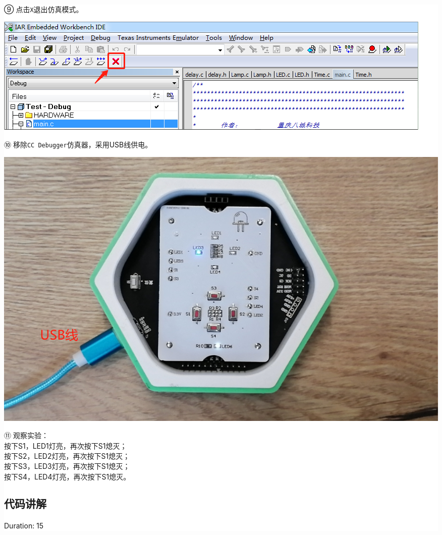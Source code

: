 ⑨ 点击`X`退出仿真模式。

![退出仿真](assets/CC2530/11.jpg) 

⑩ 移除`CC Debugger`仿真器，采用USB线供电。

![采用USB线供电](assets/CC2530/12.png) 

⑪ 观察实验：  
    按下S1，LED1灯亮，再次按下S1熄灭；  
    按下S2，LED2灯亮，再次按下S1熄灭；  
    按下S3，LED3灯亮，再次按下S1熄灭；  
    按下S4，LED4灯亮，再次按下S1熄灭。


## 代码讲解
Duration: 15
